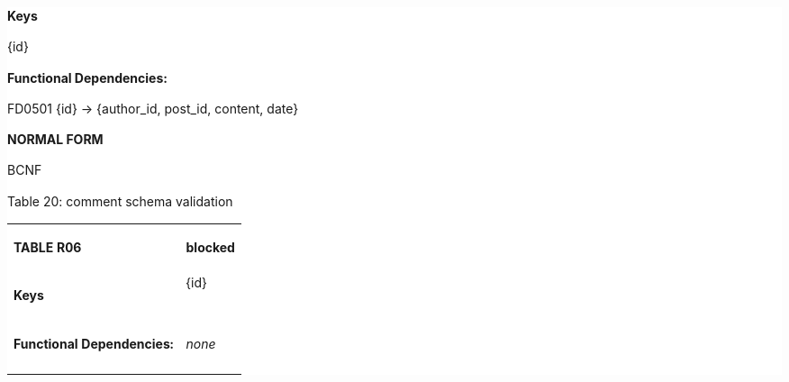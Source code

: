 **Keys**
</td>
<td>{id}</td>
</tr>
<tr>
<td>

**Functional Dependencies:**
</td>
<td>

</td>
</tr>
<tr>
<td>FD0501</td>
<td>{id} → {author_id, post_id, content, date}</td>
</tr>
<tr>
<td>

**NORMAL FORM**
</td>
<td>BCNF</td>
</tr>
</table>

<span dir="">Table 20: comment schema validation</span>

<table>
<tr>
<td>

**TABLE R06**
</td>
<td>

**blocked**
</td>
</tr>
<tr>
<td>

**Keys**
</td>
<td>{id}</td>
</tr>
<tr>
<td>

**Functional Dependencies:**
</td>
<td>

_none_
</td>
</tr>
<tr>
<td>
